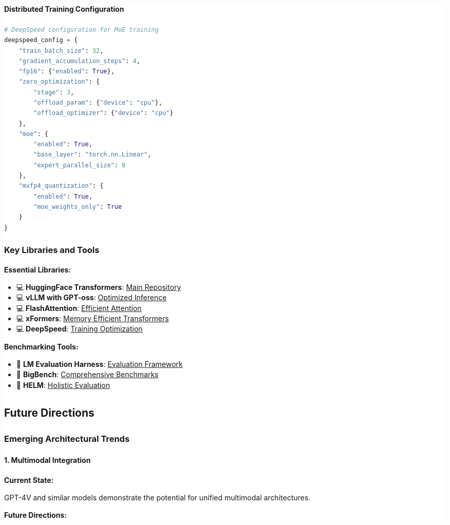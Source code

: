 #### Distributed Training Configuration

```python
# DeepSpeed configuration for MoE training
deepspeed_config = {
    "train_batch_size": 32,
    "gradient_accumulation_steps": 4,
    "fp16": {"enabled": True},
    "zero_optimization": {
        "stage": 3,
        "offload_param": {"device": "cpu"},
        "offload_optimizer": {"device": "cpu"}
    },
    "moe": {
        "enabled": True,
        "base_layer": "torch.nn.Linear",
        "expert_parallel_size": 8
    },
    "mxfp4_quantization": {
        "enabled": True,
        "moe_weights_only": True
    }
}
```

### Key Libraries and Tools

**Essential Libraries:**

- 💻 **HuggingFace Transformers**: [Main Repository](https://github.com/huggingface/transformers)
- 💻 **vLLM with GPT-oss**: [Optimized Inference](https://wheels.vllm.ai/gpt-oss/)
- 💻 **FlashAttention**: [Efficient Attention](https://github.com/Dao-AILab/flash-attention)
- 💻 **xFormers**: [Memory Efficient Transformers](https://github.com/facebookresearch/xformers)
- 💻 **DeepSpeed**: [Training Optimization](https://github.com/microsoft/DeepSpeed)

**Benchmarking Tools:**

- 🔧 **LM Evaluation Harness**: [Evaluation Framework](https://github.com/EleutherAI/lm-evaluation-harness)
- 🔧 **BigBench**: [Comprehensive Benchmarks](https://github.com/google/BIG-bench)
- 🔧 **HELM**: [Holistic Evaluation](https://github.com/stanford-crfm/helm)

## Future Directions

### Emerging Architectural Trends

#### 1. Multimodal Integration

**Current State:**

GPT-4V and similar models demonstrate the potential for unified multimodal architectures.

**Future Directions:**
